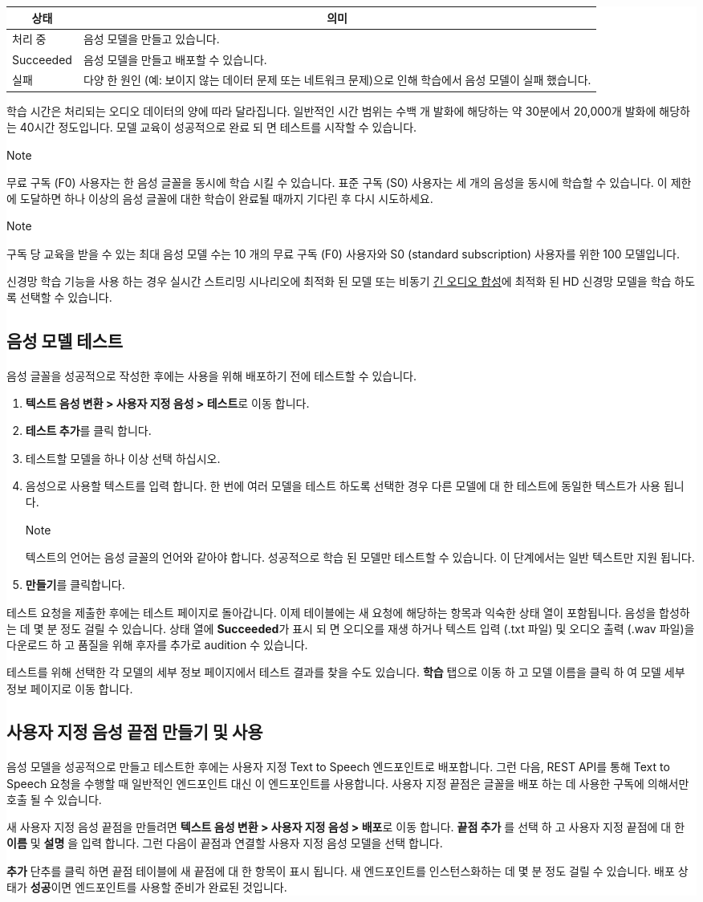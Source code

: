 | 상태 | 의미 |
| ----- | ------- |
| 처리 중 | 음성 모델을 만들고 있습니다. |
| Succeeded | 음성 모델을 만들고 배포할 수 있습니다. |
| 실패 | 다양 한 원인 (예: 보이지 않는 데이터 문제 또는 네트워크 문제)으로 인해 학습에서 음성 모델이 실패 했습니다. |

학습 시간은 처리되는 오디오 데이터의 양에 따라 달라집니다. 일반적인 시간 범위는 수백 개 발화에 해당하는 약 30분에서 20,000개 발화에 해당하는 40시간 정도입니다. 모델 교육이 성공적으로 완료 되 면 테스트를 시작할 수 있습니다.

> [!NOTE]
> 무료 구독 (F0) 사용자는 한 음성 글꼴을 동시에 학습 시킬 수 있습니다. 표준 구독 (S0) 사용자는 세 개의 음성을 동시에 학습할 수 있습니다. 이 제한에 도달하면 하나 이상의 음성 글꼴에 대한 학습이 완료될 때까지 기다린 후 다시 시도하세요.

> [!NOTE]
> 구독 당 교육을 받을 수 있는 최대 음성 모델 수는 10 개의 무료 구독 (F0) 사용자와 S0 (standard subscription) 사용자를 위한 100 모델입니다.

신경망 학습 기능을 사용 하는 경우 실시간 스트리밍 시나리오에 최적화 된 모델 또는 비동기 [긴 오디오 합성](long-audio-api.md)에 최적화 된 HD 신경망 모델을 학습 하도록 선택할 수 있습니다.  

## <a name="test-your-voice-model"></a>음성 모델 테스트

음성 글꼴을 성공적으로 작성한 후에는 사용을 위해 배포하기 전에 테스트할 수 있습니다.

1.  **텍스트 음성 변환 > 사용자 지정 음성 > 테스트**로 이동 합니다.

2.  **테스트 추가**를 클릭 합니다.

3.  테스트할 모델을 하나 이상 선택 하십시오.

4.  음성으로 사용할 텍스트를 입력 합니다. 한 번에 여러 모델을 테스트 하도록 선택한 경우 다른 모델에 대 한 테스트에 동일한 텍스트가 사용 됩니다.

    > [!NOTE]
    > 텍스트의 언어는 음성 글꼴의 언어와 같아야 합니다. 성공적으로 학습 된 모델만 테스트할 수 있습니다. 이 단계에서는 일반 텍스트만 지원 됩니다.

5.  **만들기**를 클릭합니다.

테스트 요청을 제출한 후에는 테스트 페이지로 돌아갑니다. 이제 테이블에는 새 요청에 해당하는 항목과 익숙한 상태 열이 포함됩니다. 음성을 합성하는 데 몇 분 정도 걸릴 수 있습니다. 상태 열에 **Succeeded**가 표시 되 면 오디오를 재생 하거나 텍스트 입력 (.txt 파일) 및 오디오 출력 (.wav 파일)을 다운로드 하 고 품질을 위해 후자를 추가로 audition 수 있습니다.

테스트를 위해 선택한 각 모델의 세부 정보 페이지에서 테스트 결과를 찾을 수도 있습니다. **학습** 탭으로 이동 하 고 모델 이름을 클릭 하 여 모델 세부 정보 페이지로 이동 합니다.

## <a name="create-and-use-a-custom-voice-endpoint"></a>사용자 지정 음성 끝점 만들기 및 사용

음성 모델을 성공적으로 만들고 테스트한 후에는 사용자 지정 Text to Speech 엔드포인트로 배포합니다. 그런 다음, REST API를 통해 Text to Speech 요청을 수행할 때 일반적인 엔드포인트 대신 이 엔드포인트를 사용합니다. 사용자 지정 끝점은 글꼴을 배포 하는 데 사용한 구독에 의해서만 호출 될 수 있습니다.

새 사용자 지정 음성 끝점을 만들려면 **텍스트 음성 변환 > 사용자 지정 음성 > 배포**로 이동 합니다. **끝점 추가** 를 선택 하 고 사용자 지정 끝점에 대 한 **이름** 및 **설명** 을 입력 합니다. 그런 다음이 끝점과 연결할 사용자 지정 음성 모델을 선택 합니다.

**추가** 단추를 클릭 하면 끝점 테이블에 새 끝점에 대 한 항목이 표시 됩니다. 새 엔드포인트를 인스턴스화하는 데 몇 분 정도 걸릴 수 있습니다. 배포 상태가 **성공**이면 엔드포인트를 사용할 준비가 완료된 것입니다.

